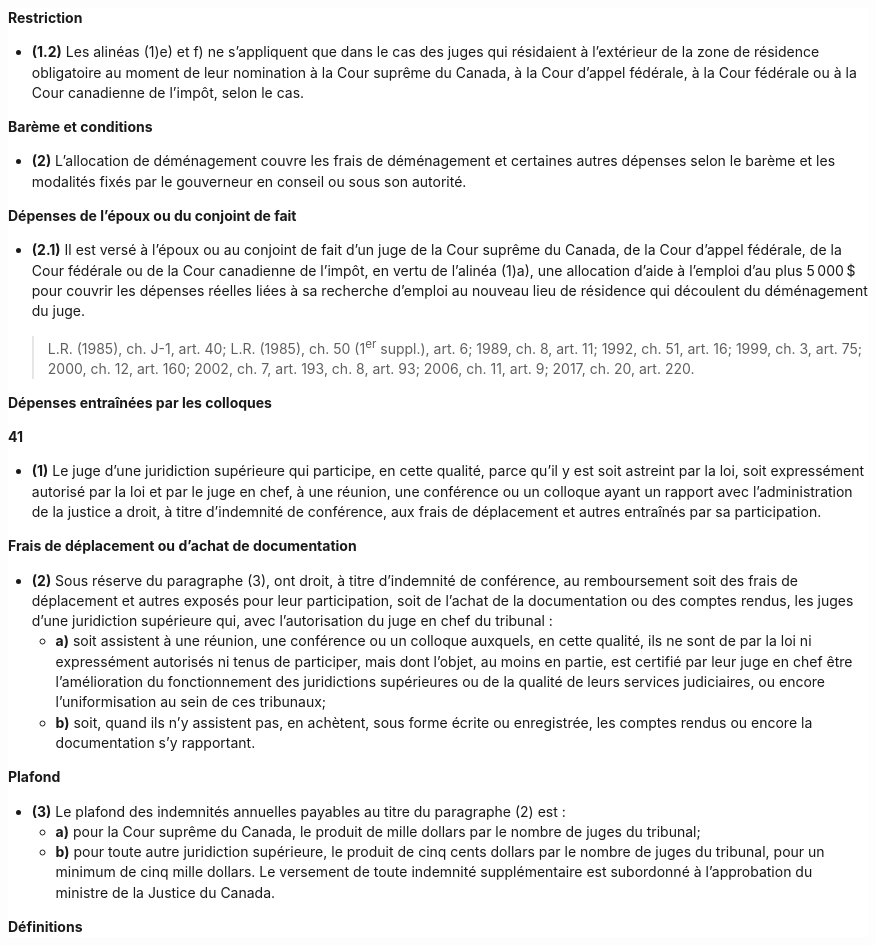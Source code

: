 **Restriction**

- **(1.2)** Les alinéas (1)e) et f) ne s’appliquent que dans le cas des juges qui résidaient à l’extérieur de la zone de résidence obligatoire au moment de leur nomination à la Cour suprême du Canada, à la Cour d’appel fédérale, à la Cour fédérale ou à la Cour canadienne de l’impôt, selon le cas.

**Barème et conditions**

- **(2)** L’allocation de déménagement couvre les frais de déménagement et certaines autres dépenses selon le barème et les modalités fixés par le gouverneur en conseil ou sous son autorité.

**Dépenses de l’époux ou du conjoint de fait**

- **(2.1)** Il est versé à l’époux ou au conjoint de fait d’un juge de la Cour suprême du Canada, de la Cour d’appel fédérale, de la Cour fédérale ou de la Cour canadienne de l’impôt, en vertu de l’alinéa (1)a), une allocation d’aide à l’emploi d’au plus 5 000 $ pour couvrir les dépenses réelles liées à sa recherche d’emploi au nouveau lieu de résidence qui découlent du déménagement du juge.
> L.R. (1985), ch. J-1, art. 40; L.R. (1985), ch. 50 (1<sup>er</sup> suppl.), art. 6; 1989, ch. 8, art. 11; 1992, ch. 51, art. 16; 1999, ch. 3, art. 75; 2000, ch. 12, art. 160; 2002, ch. 7, art. 193, ch. 8, art. 93; 2006, ch. 11, art. 9; 2017, ch. 20, art. 220.





**Dépenses entraînées par les colloques**

**41** 

- **(1)** Le juge d’une juridiction supérieure qui participe, en cette qualité, parce qu’il y est soit astreint par la loi, soit expressément autorisé par la loi et par le juge en chef, à une réunion, une conférence ou un colloque ayant un rapport avec l’administration de la justice a droit, à titre d’indemnité de conférence, aux frais de déplacement et autres entraînés par sa participation.

**Frais de déplacement ou d’achat de documentation**

- **(2)** Sous réserve du paragraphe (3), ont droit, à titre d’indemnité de conférence, au remboursement soit des frais de déplacement et autres exposés pour leur participation, soit de l’achat de la documentation ou des comptes rendus, les juges d’une juridiction supérieure qui, avec l’autorisation du juge en chef du tribunal :
	- **a)** soit assistent à une réunion, une conférence ou un colloque auxquels, en cette qualité, ils ne sont de par la loi ni expressément autorisés ni tenus de participer, mais dont l’objet, au moins en partie, est certifié par leur juge en chef être l’amélioration du fonctionnement des juridictions supérieures ou de la qualité de leurs services judiciaires, ou encore l’uniformisation au sein de ces tribunaux;
	- **b)** soit, quand ils n’y assistent pas, en achètent, sous forme écrite ou enregistrée, les comptes rendus ou encore la documentation s’y rapportant.

**Plafond**

- **(3)** Le plafond des indemnités annuelles payables au titre du paragraphe (2) est :
	- **a)** pour la Cour suprême du Canada, le produit de mille dollars par le nombre de juges du tribunal;
	- **b)** pour toute autre juridiction supérieure, le produit de cinq cents dollars par le nombre de juges du tribunal, pour un minimum de cinq mille dollars.
Le versement de toute indemnité supplémentaire est subordonné à l’approbation du ministre de la Justice du Canada.

**Définitions**
